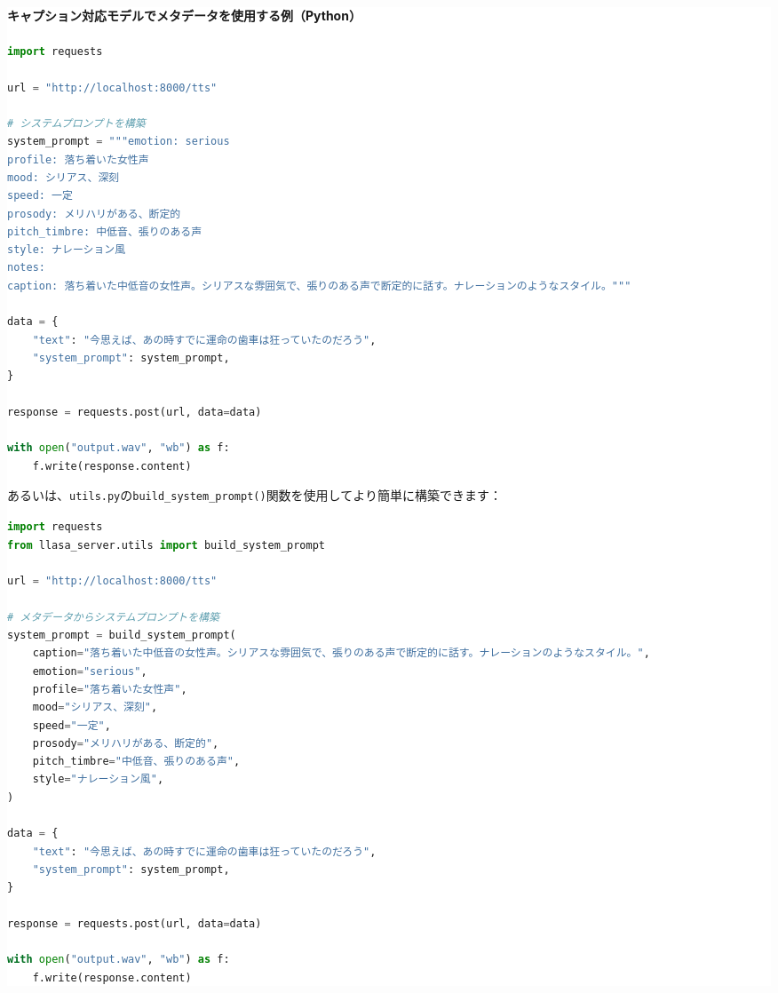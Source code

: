 #### キャプション対応モデルでメタデータを使用する例（Python）

```python
import requests

url = "http://localhost:8000/tts"

# システムプロンプトを構築
system_prompt = """emotion: serious
profile: 落ち着いた女性声
mood: シリアス、深刻
speed: 一定
prosody: メリハリがある、断定的
pitch_timbre: 中低音、張りのある声
style: ナレーション風
notes:
caption: 落ち着いた中低音の女性声。シリアスな雰囲気で、張りのある声で断定的に話す。ナレーションのようなスタイル。"""

data = {
    "text": "今思えば、あの時すでに運命の歯車は狂っていたのだろう",
    "system_prompt": system_prompt,
}

response = requests.post(url, data=data)

with open("output.wav", "wb") as f:
    f.write(response.content)
```

あるいは、`utils.py`の`build_system_prompt()`関数を使用してより簡単に構築できます：

```python
import requests
from llasa_server.utils import build_system_prompt

url = "http://localhost:8000/tts"

# メタデータからシステムプロンプトを構築
system_prompt = build_system_prompt(
    caption="落ち着いた中低音の女性声。シリアスな雰囲気で、張りのある声で断定的に話す。ナレーションのようなスタイル。",
    emotion="serious",
    profile="落ち着いた女性声",
    mood="シリアス、深刻",
    speed="一定",
    prosody="メリハリがある、断定的",
    pitch_timbre="中低音、張りのある声",
    style="ナレーション風",
)

data = {
    "text": "今思えば、あの時すでに運命の歯車は狂っていたのだろう",
    "system_prompt": system_prompt,
}

response = requests.post(url, data=data)

with open("output.wav", "wb") as f:
    f.write(response.content)
```
